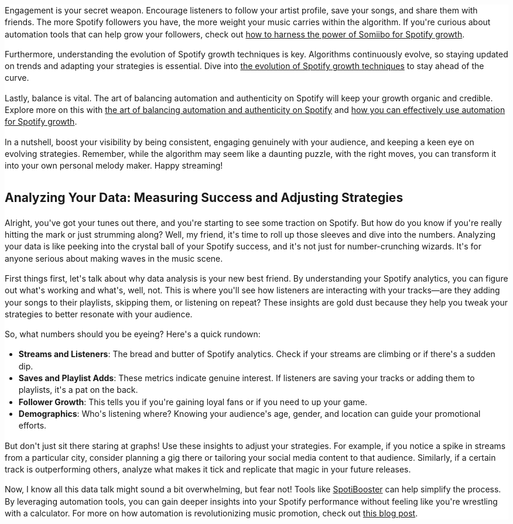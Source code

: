 Engagement is your secret weapon. Encourage listeners to follow your artist profile, save your songs, and share them with friends. The more Spotify followers you have, the more weight your music carries within the algorithm. If you're curious about automation tools that can help grow your followers, check out [how to harness the power of Somiibo for Spotify growth](https://spotibooster.com/blog/how-to-harness-the-power-of-somiibo-for-spotify-growth).

Furthermore, understanding the evolution of Spotify growth techniques is key. Algorithms continuously evolve, so staying updated on trends and adapting your strategies is essential. Dive into [the evolution of Spotify growth techniques](https://spotibooster.com/blog/the-evolution-of-spotify-growth-techniques) to stay ahead of the curve.

Lastly, balance is vital. The art of balancing automation and authenticity on Spotify will keep your growth organic and credible. Explore more on this with [the art of balancing automation and authenticity on Spotify](https://spotibooster.com/blog/the-art-of-balancing-automation-and-authenticity-on-spotify) and [how you can effectively use automation for Spotify growth](https://spotibooster.com/blog/how-can-you-effectively-use-automation-for-spotify-growth).

In a nutshell, boost your visibility by being consistent, engaging genuinely with your audience, and keeping a keen eye on evolving strategies. Remember, while the algorithm may seem like a daunting puzzle, with the right moves, you can transform it into your own personal melody maker. Happy streaming!

## Analyzing Your Data: Measuring Success and Adjusting Strategies

Alright, you've got your tunes out there, and you're starting to see some traction on Spotify. But how do you know if you're really hitting the mark or just strumming along? Well, my friend, it's time to roll up those sleeves and dive into the numbers. Analyzing your data is like peeking into the crystal ball of your Spotify success, and it's not just for number-crunching wizards. It's for anyone serious about making waves in the music scene.



First things first, let's talk about why data analysis is your new best friend. By understanding your Spotify analytics, you can figure out what's working and what's, well, not. This is where you'll see how listeners are interacting with your tracks—are they adding your songs to their playlists, skipping them, or listening on repeat? These insights are gold dust because they help you tweak your strategies to better resonate with your audience. 

So, what numbers should you be eyeing? Here's a quick rundown:
- **Streams and Listeners**: The bread and butter of Spotify analytics. Check if your streams are climbing or if there's a sudden dip. 
- **Saves and Playlist Adds**: These metrics indicate genuine interest. If listeners are saving your tracks or adding them to playlists, it's a pat on the back.
- **Follower Growth**: This tells you if you're gaining loyal fans or if you need to up your game.
- **Demographics**: Who's listening where? Knowing your audience's age, gender, and location can guide your promotional efforts.

But don't just sit there staring at graphs! Use these insights to adjust your strategies. For example, if you notice a spike in streams from a particular city, consider planning a gig there or tailoring your social media content to that audience. Similarly, if a certain track is outperforming others, analyze what makes it tick and replicate that magic in your future releases.

Now, I know all this data talk might sound a bit overwhelming, but fear not! Tools like [SpotiBooster](https://spotibooster.com) can help simplify the process. By leveraging automation tools, you can gain deeper insights into your Spotify performance without feeling like you're wrestling with a calculator. For more on how automation is revolutionizing music promotion, check out [this blog post](https://spotibooster.com/blog/the-future-of-music-promotion-how-automation-tools-are-changing-the-game).
